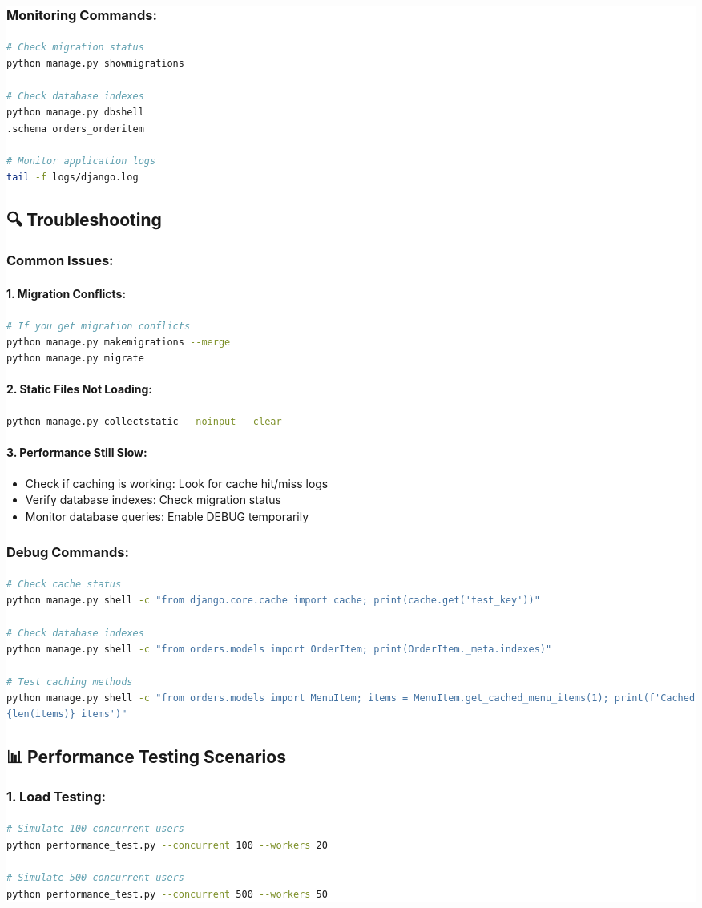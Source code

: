 ### Monitoring Commands:
```bash
# Check migration status
python manage.py showmigrations

# Check database indexes
python manage.py dbshell
.schema orders_orderitem

# Monitor application logs
tail -f logs/django.log
```

## 🔍 Troubleshooting

### Common Issues:

#### 1. Migration Conflicts:
```bash
# If you get migration conflicts
python manage.py makemigrations --merge
python manage.py migrate
```

#### 2. Static Files Not Loading:
```bash
python manage.py collectstatic --noinput --clear
```

#### 3. Performance Still Slow:
- Check if caching is working: Look for cache hit/miss logs
- Verify database indexes: Check migration status
- Monitor database queries: Enable DEBUG temporarily

### Debug Commands:
```bash
# Check cache status
python manage.py shell -c "from django.core.cache import cache; print(cache.get('test_key'))"

# Check database indexes
python manage.py shell -c "from orders.models import OrderItem; print(OrderItem._meta.indexes)"

# Test caching methods
python manage.py shell -c "from orders.models import MenuItem; items = MenuItem.get_cached_menu_items(1); print(f'Cached {len(items)} items')"
```

## 📊 Performance Testing Scenarios

### 1. Load Testing:
```bash
# Simulate 100 concurrent users
python performance_test.py --concurrent 100 --workers 20

# Simulate 500 concurrent users
python performance_test.py --concurrent 500 --workers 50
```
